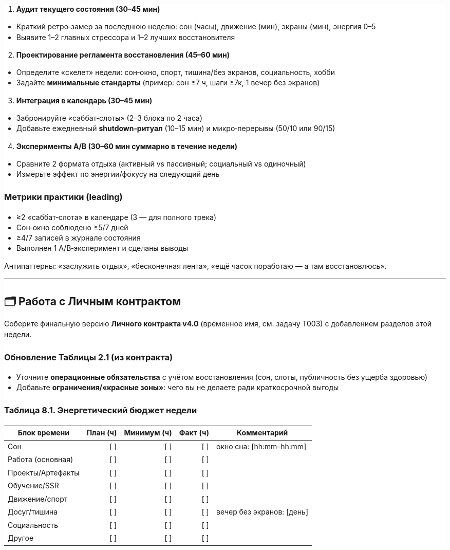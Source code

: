 1) **Аудит текущего состояния (30–45 мин)**
- Краткий ретро‑замер за последнюю неделю: сон (часы), движение (мин), экраны (мин), энергия 0–5
- Выявите 1–2 главных стрессора и 1–2 лучших восстановителя

2) **Проектирование регламента восстановления (45–60 мин)**
- Определите «скелет» недели: сон‑окно, спорт, тишина/без экранов, социальность, хобби
- Задайте **минимальные стандарты** (пример: сон ≥7 ч, шаги ≥7к, 1 вечер без экранов)

3) **Интеграция в календарь (30–45 мин)**
- Забронируйте «саббат‑слоты» (2–3 блока по 2 часа)
- Добавьте ежедневный **shutdown‑ритуал** (10–15 мин) и микро‑перерывы (50/10 или 90/15)

4) **Эксперименты A/B (30–60 мин суммарно в течение недели)**
- Сравните 2 формата отдыха (активный vs пассивный; социальный vs одиночный)
- Измерьте эффект по энергии/фокусу на следующий день

### Метрики практики (leading)

- ≥2 «саббат‑слота» в календаре (3 — для полного трека)
- Сон‑окно соблюдено ≥5/7 дней
- ≥4/7 записей в журнале состояния
- Выполнен 1 A/B‑эксперимент и сделаны выводы

Антипаттерны: «заслужить отдых», «бесконечная лента», «ещё часок поработаю — а там восстановлюсь».

---

## 🗂️ Работа с Личным контрактом

Соберите финальную версию **Личного контракта v4.0** (временное имя, см. задачу T003) с добавлением разделов этой недели.

### Обновление Таблицы 2.1 (из контракта)

- Уточните **операционные обязательства** с учётом восстановления (сон, слоты, публичность без ущерба здоровью)
- Добавьте **ограничения/«красные зоны»**: чего вы не делаете ради краткосрочной выгоды

### Таблица 8.1. Энергетический бюджет недели

| Блок времени | План (ч) | Минимум (ч) | Факт (ч) | Комментарий |
|---|---:|---:|---:|---|
| Сон | [ ] | [ ] | [ ] | окно сна: [hh:mm–hh:mm] |
| Работа (основная) | [ ] | [ ] | [ ] | |
| Проекты/Артефакты | [ ] | [ ] | [ ] | |
| Обучение/SSR | [ ] | [ ] | [ ] | |
| Движение/спорт | [ ] | [ ] | [ ] | |
| Досуг/тишина | [ ] | [ ] | [ ] | вечер без экранов: [день] |
| Социальность | [ ] | [ ] | [ ] | |
| Другое | [ ] | [ ] | [ ] | |
